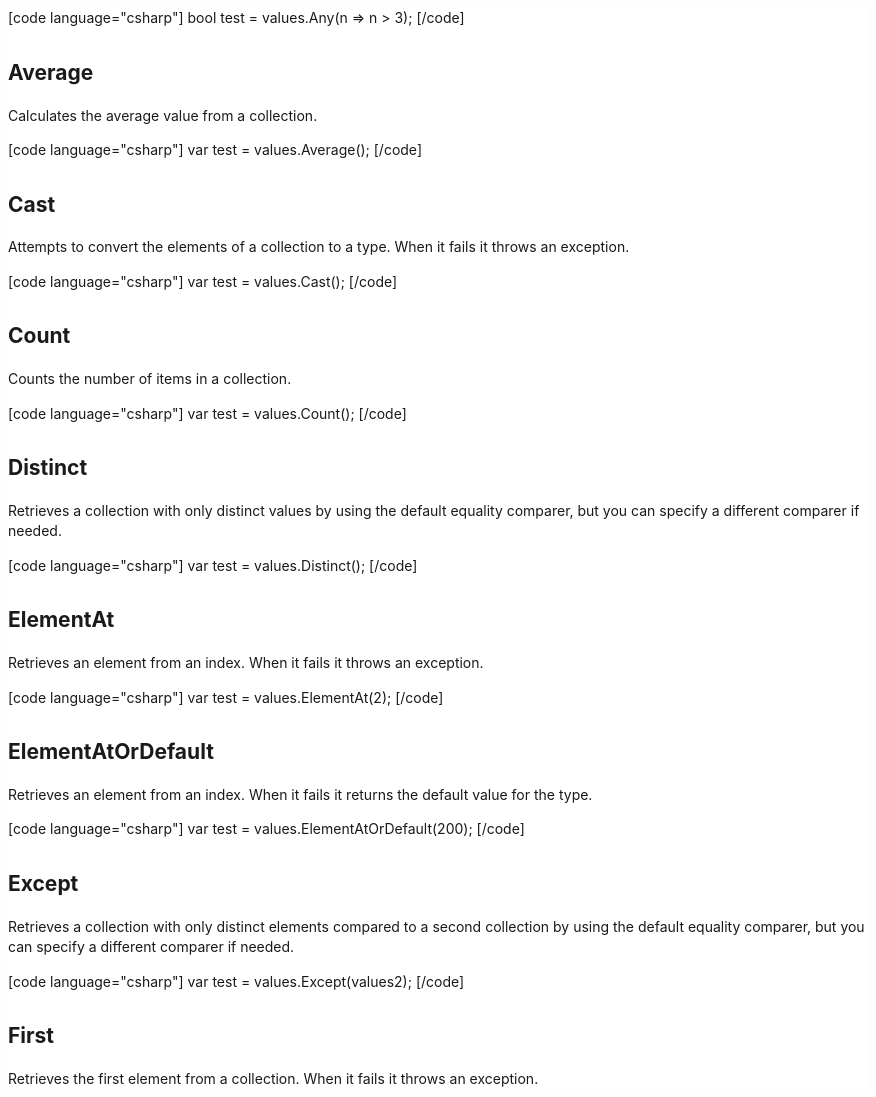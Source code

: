 [code language="csharp"]
bool test = values.Any(n => n > 3);
[/code]

<h2>Average</h2>
Calculates the average value from a collection.

[code language="csharp"]
var test = values.Average();
[/code]

<h2>Cast</h2>
Attempts to convert the elements of a collection to a type. When it fails it throws an exception.

[code language="csharp"]
var test = values.Cast<double>();
[/code]

<h2>Count</h2>
Counts the number of items in a collection.

[code language="csharp"]
var test = values.Count();
[/code]

<h2>Distinct</h2>
Retrieves a collection with only distinct values by using the default equality comparer, but you can specify a different comparer if needed.

[code language="csharp"]
var test = values.Distinct();
[/code]

<h2>ElementAt</h2>
Retrieves an element from an index. When it fails it throws an exception.

[code language="csharp"]
var test = values.ElementAt(2);
[/code]

<h2>ElementAtOrDefault</h2>
Retrieves an element from an index. When it fails it returns the default value for the type.

[code language="csharp"]
var test = values.ElementAtOrDefault(200);
[/code]

<h2>Except</h2>
Retrieves a collection with only distinct elements compared to a second collection by using the default equality comparer, but you can specify a different comparer if needed.

[code language="csharp"]
var test = values.Except(values2);
[/code]

<h2>First</h2>
Retrieves the first element from a collection. When it fails it throws an exception.
